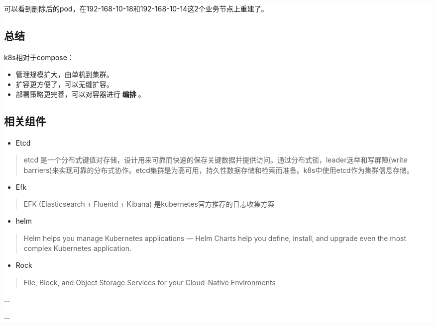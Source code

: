 可以看到删除后的pod，在192-168-10-18和192-168-10-14这2个业务节点上重建了。

## 总结 ##

k8s相对于compose：

* 管理规模扩大，由单机到集群。
* 扩容更方便了，可以无缝扩容。
* 部署策略更完善，可以对容器进行 **编排** 。

## 相关组件 ##

* Etcd

> 
> 
> 
> etcd 是一个分布式键值对存储，设计用来可靠而快速的保存关键数据并提供访问。通过分布式锁，leader选举和写屏障(write
> barriers)来实现可靠的分布式协作。etcd集群是为高可用，持久性数据存储和检索而准备。k8s中使用etcd作为集群信息存储。
> 
> 

* Efk

> 
> 
> 
> EFK (Elasticsearch + Fluentd + Kibana) 是kubernetes官方推荐的日志收集方案
> 
> 

* helm

> 
> 
> 
> Helm helps you manage Kubernetes applications — Helm Charts help you
> define, install, and upgrade even the most complex Kubernetes application.
> 
> 
> 

* Rock

> 
> 
> 
> File, Block, and Object Storage Services for your Cloud-Native
> Environments
> 
> 

...

...
